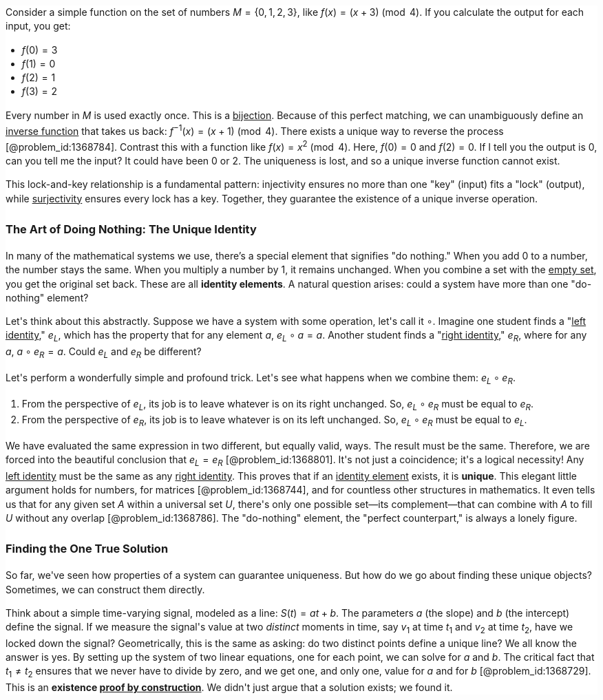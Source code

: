 Consider a simple function on the set of numbers $M = \{0, 1, 2, 3\}$, like $f(x) = (x+3) \pmod 4$. If you calculate the output for each input, you get:
- $f(0) = 3$
- $f(1) = 0$
- $f(2) = 1$
- $f(3) = 2$

Every number in $M$ is used exactly once. This is a [bijection](@article_id:137598). Because of this perfect matching, we can unambiguously define an [inverse function](@article_id:151922) that takes us back: $f^{-1}(x) = (x+1) \pmod 4$. There exists a unique way to reverse the process [@problem_id:1368784]. Contrast this with a function like $f(x) = x^2 \pmod 4$. Here, $f(0)=0$ and $f(2)=0$. If I tell you the output is 0, can you tell me the input? It could have been 0 or 2. The uniqueness is lost, and so a unique inverse function cannot exist.

This lock-and-key relationship is a fundamental pattern: injectivity ensures no more than one "key" (input) fits a "lock" (output), while [surjectivity](@article_id:148437) ensures every lock has a key. Together, they guarantee the existence of a unique inverse operation.

### The Art of Doing Nothing: The Unique Identity

In many of the mathematical systems we use, there’s a special element that signifies "do nothing." When you add 0 to a number, the number stays the same. When you multiply a number by 1, it remains unchanged. When you combine a set with the [empty set](@article_id:261452), you get the original set back. These are all **identity elements**. A natural question arises: could a system have more than one "do-nothing" element?

Let's think about this abstractly. Suppose we have a system with some operation, let's call it $\circ$. Imagine one student finds a "[left identity](@article_id:139114)," $e_L$, which has the property that for any element $a$, $e_L \circ a = a$. Another student finds a "[right identity](@article_id:139421)," $e_R$, where for any $a$, $a \circ e_R = a$. Could $e_L$ and $e_R$ be different?

Let's perform a wonderfully simple and profound trick. Let's see what happens when we combine them: $e_L \circ e_R$.

1.  From the perspective of $e_L$, its job is to leave whatever is on its right unchanged. So, $e_L \circ e_R$ must be equal to $e_R$.
2.  From the perspective of $e_R$, its job is to leave whatever is on its left unchanged. So, $e_L \circ e_R$ must be equal to $e_L$.

We have evaluated the same expression in two different, but equally valid, ways. The result must be the same. Therefore, we are forced into the beautiful conclusion that $e_L = e_R$ [@problem_id:1368801]. It's not just a coincidence; it's a logical necessity! Any [left identity](@article_id:139114) must be the same as any [right identity](@article_id:139421). This proves that if an [identity element](@article_id:138827) exists, it is **unique**. This elegant little argument holds for numbers, for matrices [@problem_id:1368744], and for countless other structures in mathematics. It even tells us that for any given set $A$ within a universal set $U$, there's only one possible set—its complement—that can combine with $A$ to fill $U$ without any overlap [@problem_id:1368786]. The "do-nothing" element, the "perfect counterpart," is always a lonely figure.

### Finding the One True Solution

So far, we've seen how properties of a system can guarantee uniqueness. But how do we go about finding these unique objects? Sometimes, we can construct them directly.

Think about a simple time-varying signal, modeled as a line: $S(t) = at + b$. The parameters $a$ (the slope) and $b$ (the intercept) define the signal. If we measure the signal's value at two *distinct* moments in time, say $v_1$ at time $t_1$ and $v_2$ at time $t_2$, have we locked down the signal? Geometrically, this is the same as asking: do two distinct points define a unique line? We all know the answer is yes. By setting up the system of two linear equations, one for each point, we can solve for $a$ and $b$. The critical fact that $t_1 \neq t_2$ ensures that we never have to divide by zero, and we get one, and only one, value for $a$ and for $b$ [@problem_id:1368729]. This is an **existence [proof by construction](@article_id:266960)**. We didn't just argue that a solution exists; we found it.
